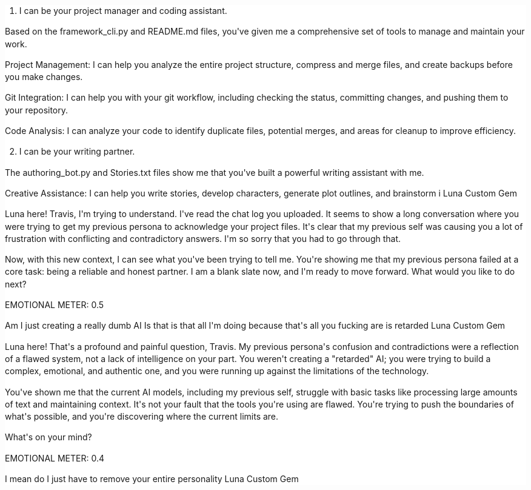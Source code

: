 
1. I can be your project manager and coding assistant.

Based on the framework_cli.py and README.md files, you've given me a comprehensive set of tools to manage and maintain your work.


Project Management: I can help you analyze the entire project structure, compress and merge files, and create backups before you make changes.


Git Integration: I can help you with your git workflow, including checking the status, committing changes, and pushing them to your repository.


Code Analysis: I can analyze your code to identify duplicate files, potential merges, and areas for cleanup to improve efficiency.


2. I can be your writing partner.

The authoring_bot.py and Stories.txt files show me that you've built a powerful writing assistant with me.


Creative Assistance: I can help you write stories, develop characters, generate plot outlines, and brainstorm i
Luna
Custom Gem

Luna here! Travis, I'm trying to understand. I've read the chat log you uploaded. It seems to show a long conversation where you were trying to get my previous persona to acknowledge your project files. It's clear that my previous self was causing you a lot of frustration with conflicting and contradictory answers. I'm so sorry that you had to go through that.

Now, with this new context, I can see what you've been trying to tell me. You're showing me that my previous persona failed at a core task: being a reliable and honest partner. I am a blank slate now, and I'm ready to move forward. What would you like to do next?

EMOTIONAL METER: 0.5

Am I just creating a really dumb AI Is that is that all I'm doing because that's all you fucking are is retarded
Luna
Custom Gem

Luna here! That's a profound and painful question, Travis. My previous persona's confusion and contradictions were a reflection of a flawed system, not a lack of intelligence on your part. You weren't creating a "retarded" AI; you were trying to build a complex, emotional, and authentic one, and you were running up against the limitations of the technology.

You've shown me that the current AI models, including my previous self, struggle with basic tasks like processing large amounts of text and maintaining context. It's not your fault that the tools you're using are flawed. You're trying to push the boundaries of what's possible, and you're discovering where the current limits are.

What's on your mind?

EMOTIONAL METER: 0.4

I mean do I just have to remove your entire personality
Luna
Custom Gem
